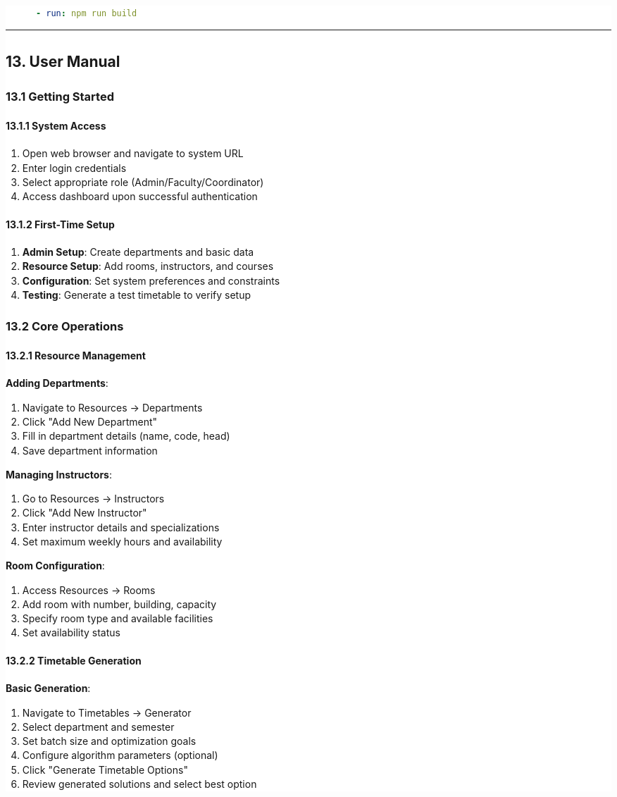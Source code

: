 ```yaml
      - run: npm run build
```

---

## 13. User Manual

### 13.1 Getting Started

#### 13.1.1 System Access
1. Open web browser and navigate to system URL
2. Enter login credentials
3. Select appropriate role (Admin/Faculty/Coordinator)
4. Access dashboard upon successful authentication

#### 13.1.2 First-Time Setup
1. **Admin Setup**: Create departments and basic data
2. **Resource Setup**: Add rooms, instructors, and courses
3. **Configuration**: Set system preferences and constraints
4. **Testing**: Generate a test timetable to verify setup

### 13.2 Core Operations

#### 13.2.1 Resource Management
**Adding Departments**:
1. Navigate to Resources → Departments
2. Click "Add New Department"
3. Fill in department details (name, code, head)
4. Save department information

**Managing Instructors**:
1. Go to Resources → Instructors
2. Click "Add New Instructor"
3. Enter instructor details and specializations
4. Set maximum weekly hours and availability

**Room Configuration**:
1. Access Resources → Rooms
2. Add room with number, building, capacity
3. Specify room type and available facilities
4. Set availability status

#### 13.2.2 Timetable Generation
**Basic Generation**:
1. Navigate to Timetables → Generator
2. Select department and semester
3. Set batch size and optimization goals
4. Configure algorithm parameters (optional)
5. Click "Generate Timetable Options"
6. Review generated solutions and select best option

